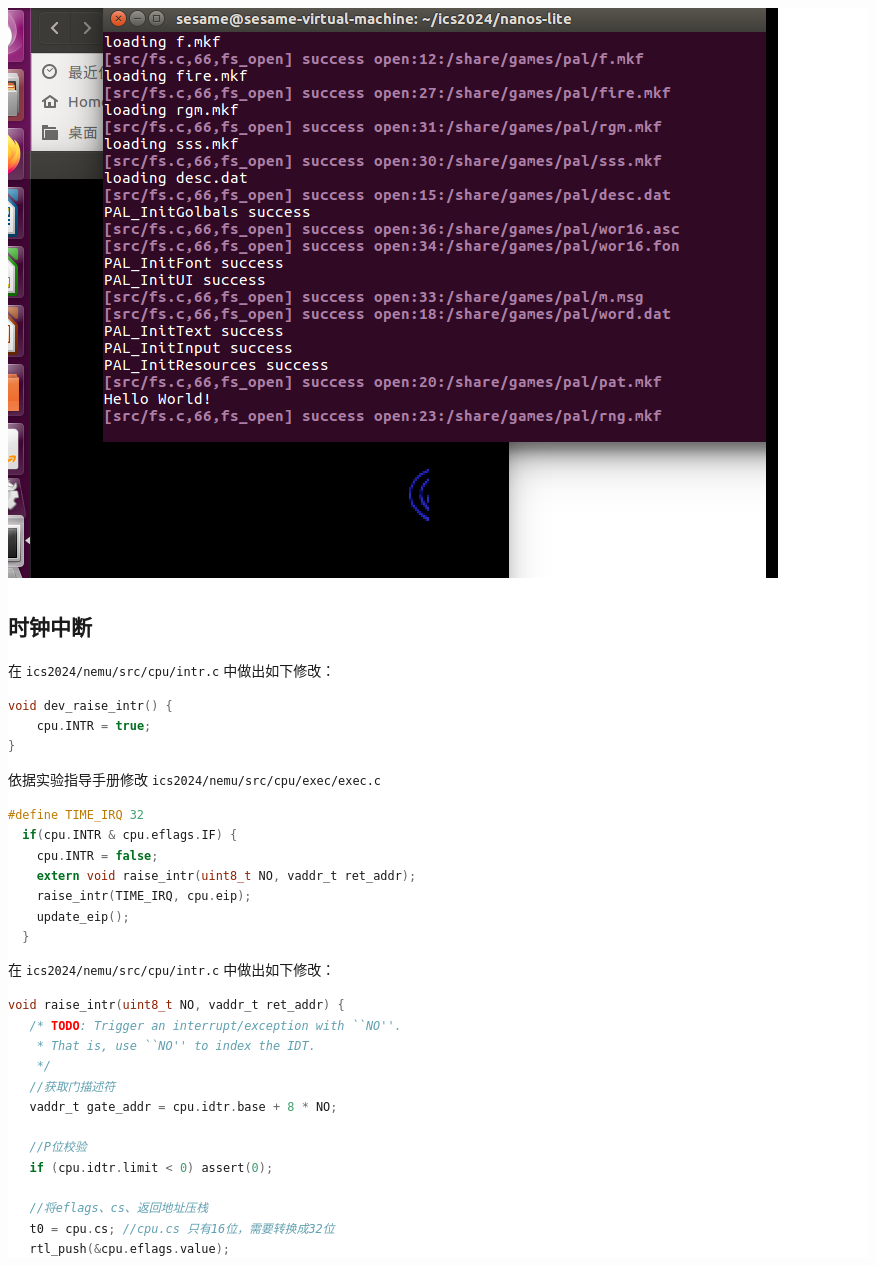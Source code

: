 ![alt text](<picture/屏幕截图 2024-06-01 095335.png>)


## 时钟中断
在 `ics2024/nemu/src/cpu/intr.c` 中做出如下修改：
```c
void dev_raise_intr() {
    cpu.INTR = true;
}
```
依据实验指导手册修改 `ics2024/nemu/src/cpu/exec/exec.c`
```c
#define TIME_IRQ 32
  if(cpu.INTR & cpu.eflags.IF) {
    cpu.INTR = false;
    extern void raise_intr(uint8_t NO, vaddr_t ret_addr);
    raise_intr(TIME_IRQ, cpu.eip);
    update_eip();
  }
```
在 `ics2024/nemu/src/cpu/intr.c` 中做出如下修改：
```c
void raise_intr(uint8_t NO, vaddr_t ret_addr) {
   /* TODO: Trigger an interrupt/exception with ``NO''.
    * That is, use ``NO'' to index the IDT.
    */
   //获取门描述符
   vaddr_t gate_addr = cpu.idtr.base + 8 * NO;

   //P位校验
   if (cpu.idtr.limit < 0) assert(0);

   //将eflags、cs、返回地址压栈
   t0 = cpu.cs; //cpu.cs 只有16位，需要转换成32位
   rtl_push(&cpu.eflags.value);
```